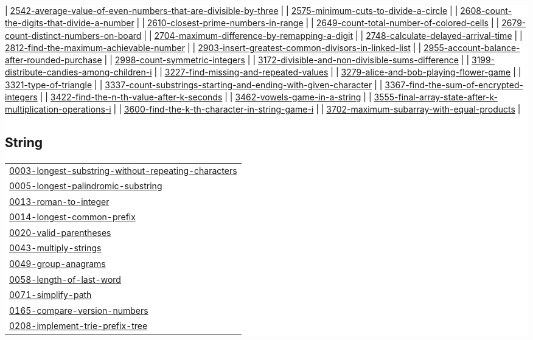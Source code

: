 | [2542-average-value-of-even-numbers-that-are-divisible-by-three](https://github.com/Krishna18062005/LeetCode-Problems/tree/master/2542-average-value-of-even-numbers-that-are-divisible-by-three) |
| [2575-minimum-cuts-to-divide-a-circle](https://github.com/Krishna18062005/LeetCode-Problems/tree/master/2575-minimum-cuts-to-divide-a-circle) |
| [2608-count-the-digits-that-divide-a-number](https://github.com/Krishna18062005/LeetCode-Problems/tree/master/2608-count-the-digits-that-divide-a-number) |
| [2610-closest-prime-numbers-in-range](https://github.com/Krishna18062005/LeetCode-Problems/tree/master/2610-closest-prime-numbers-in-range) |
| [2649-count-total-number-of-colored-cells](https://github.com/Krishna18062005/LeetCode-Problems/tree/master/2649-count-total-number-of-colored-cells) |
| [2679-count-distinct-numbers-on-board](https://github.com/Krishna18062005/LeetCode-Problems/tree/master/2679-count-distinct-numbers-on-board) |
| [2704-maximum-difference-by-remapping-a-digit](https://github.com/Krishna18062005/LeetCode-Problems/tree/master/2704-maximum-difference-by-remapping-a-digit) |
| [2748-calculate-delayed-arrival-time](https://github.com/Krishna18062005/LeetCode-Problems/tree/master/2748-calculate-delayed-arrival-time) |
| [2812-find-the-maximum-achievable-number](https://github.com/Krishna18062005/LeetCode-Problems/tree/master/2812-find-the-maximum-achievable-number) |
| [2903-insert-greatest-common-divisors-in-linked-list](https://github.com/Krishna18062005/LeetCode-Problems/tree/master/2903-insert-greatest-common-divisors-in-linked-list) |
| [2955-account-balance-after-rounded-purchase](https://github.com/Krishna18062005/LeetCode-Problems/tree/master/2955-account-balance-after-rounded-purchase) |
| [2998-count-symmetric-integers](https://github.com/Krishna18062005/LeetCode-Problems/tree/master/2998-count-symmetric-integers) |
| [3172-divisible-and-non-divisible-sums-difference](https://github.com/Krishna18062005/LeetCode-Problems/tree/master/3172-divisible-and-non-divisible-sums-difference) |
| [3199-distribute-candies-among-children-i](https://github.com/Krishna18062005/LeetCode-Problems/tree/master/3199-distribute-candies-among-children-i) |
| [3227-find-missing-and-repeated-values](https://github.com/Krishna18062005/LeetCode-Problems/tree/master/3227-find-missing-and-repeated-values) |
| [3279-alice-and-bob-playing-flower-game](https://github.com/Krishna18062005/LeetCode-Problems/tree/master/3279-alice-and-bob-playing-flower-game) |
| [3321-type-of-triangle](https://github.com/Krishna18062005/LeetCode-Problems/tree/master/3321-type-of-triangle) |
| [3337-count-substrings-starting-and-ending-with-given-character](https://github.com/Krishna18062005/LeetCode-Problems/tree/master/3337-count-substrings-starting-and-ending-with-given-character) |
| [3367-find-the-sum-of-encrypted-integers](https://github.com/Krishna18062005/LeetCode-Problems/tree/master/3367-find-the-sum-of-encrypted-integers) |
| [3422-find-the-n-th-value-after-k-seconds](https://github.com/Krishna18062005/LeetCode-Problems/tree/master/3422-find-the-n-th-value-after-k-seconds) |
| [3462-vowels-game-in-a-string](https://github.com/Krishna18062005/LeetCode-Problems/tree/master/3462-vowels-game-in-a-string) |
| [3555-final-array-state-after-k-multiplication-operations-i](https://github.com/Krishna18062005/LeetCode-Problems/tree/master/3555-final-array-state-after-k-multiplication-operations-i) |
| [3600-find-the-k-th-character-in-string-game-i](https://github.com/Krishna18062005/LeetCode-Problems/tree/master/3600-find-the-k-th-character-in-string-game-i) |
| [3702-maximum-subarray-with-equal-products](https://github.com/Krishna18062005/LeetCode-Problems/tree/master/3702-maximum-subarray-with-equal-products) |
## String
|  |
| ------- |
| [0003-longest-substring-without-repeating-characters](https://github.com/Krishna18062005/LeetCode-Problems/tree/master/0003-longest-substring-without-repeating-characters) |
| [0005-longest-palindromic-substring](https://github.com/Krishna18062005/LeetCode-Problems/tree/master/0005-longest-palindromic-substring) |
| [0013-roman-to-integer](https://github.com/Krishna18062005/LeetCode-Problems/tree/master/0013-roman-to-integer) |
| [0014-longest-common-prefix](https://github.com/Krishna18062005/LeetCode-Problems/tree/master/0014-longest-common-prefix) |
| [0020-valid-parentheses](https://github.com/Krishna18062005/LeetCode-Problems/tree/master/0020-valid-parentheses) |
| [0043-multiply-strings](https://github.com/Krishna18062005/LeetCode-Problems/tree/master/0043-multiply-strings) |
| [0049-group-anagrams](https://github.com/Krishna18062005/LeetCode-Problems/tree/master/0049-group-anagrams) |
| [0058-length-of-last-word](https://github.com/Krishna18062005/LeetCode-Problems/tree/master/0058-length-of-last-word) |
| [0071-simplify-path](https://github.com/Krishna18062005/LeetCode-Problems/tree/master/0071-simplify-path) |
| [0165-compare-version-numbers](https://github.com/Krishna18062005/LeetCode-Problems/tree/master/0165-compare-version-numbers) |
| [0208-implement-trie-prefix-tree](https://github.com/Krishna18062005/LeetCode-Problems/tree/master/0208-implement-trie-prefix-tree) |